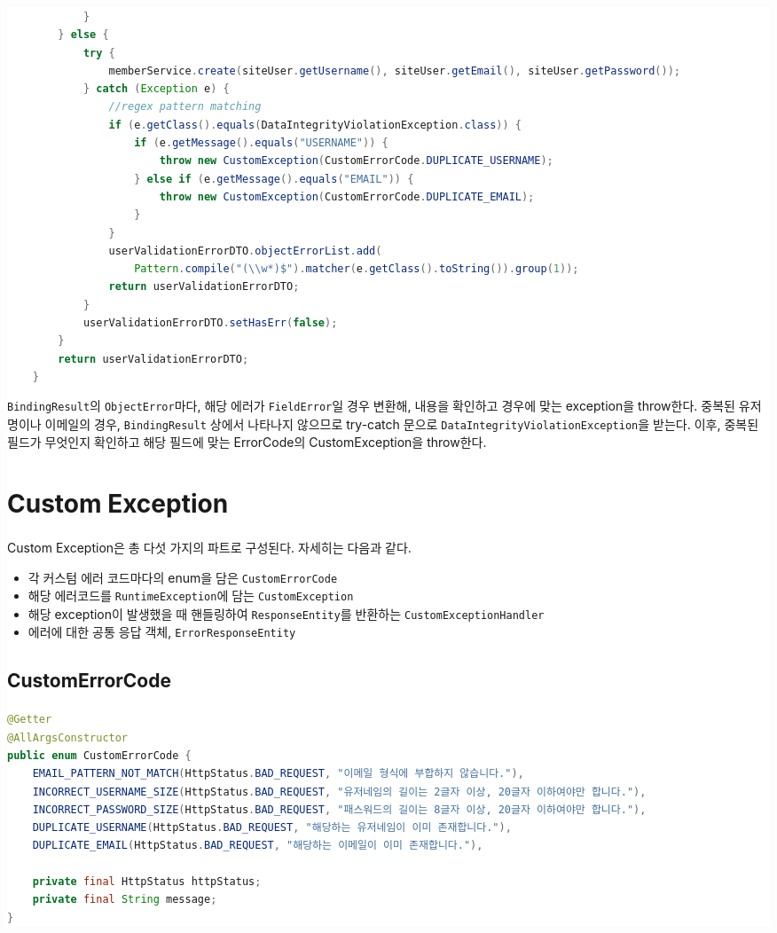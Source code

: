 ```Java
			}
		} else {
			try {
				memberService.create(siteUser.getUsername(), siteUser.getEmail(), siteUser.getPassword());
			} catch (Exception e) {
				//regex pattern matching
				if (e.getClass().equals(DataIntegrityViolationException.class)) {
					if (e.getMessage().equals("USERNAME")) {
						throw new CustomException(CustomErrorCode.DUPLICATE_USERNAME);
					} else if (e.getMessage().equals("EMAIL")) {
						throw new CustomException(CustomErrorCode.DUPLICATE_EMAIL);
					}
				}
				userValidationErrorDTO.objectErrorList.add(
					Pattern.compile("(\\w*)$").matcher(e.getClass().toString()).group(1));
				return userValidationErrorDTO;
			}
			userValidationErrorDTO.setHasErr(false);
		}
		return userValidationErrorDTO;
	}
```

`BindingResult`의 `ObjectError`마다, 해당 에러가 `FieldError`일 경우 변환해, 내용을 확인하고 경우에 맞는 exception을 throw한다. 중복된 유저명이나 이메일의 경우, `BindingResult` 상에서 나타나지 않으므로 try-catch 문으로 `DataIntegrityViolationException`을 받는다. 이후, 중복된 필드가 무엇인지 확인하고 해당 필드에 맞는 ErrorCode의 CustomException을 throw한다.

# Custom Exception

Custom Exception은 총 다섯 가지의 파트로 구성된다. 자세히는 다음과 같다.

- 각 커스텀 에러 코드마다의 enum을 담은 `CustomErrorCode`
- 해당 에러코드를 `RuntimeException`에 담는 `CustomException`
- 해당 exception이 발생했을 때 핸들링하여 `ResponseEntity`를 반환하는 `CustomExceptionHandler`
- 에러에 대한 공통 응답 객체, `ErrorResponseEntity`

## CustomErrorCode

```Java
@Getter
@AllArgsConstructor
public enum CustomErrorCode {
	EMAIL_PATTERN_NOT_MATCH(HttpStatus.BAD_REQUEST, "이메일 형식에 부합하지 않습니다."),
	INCORRECT_USERNAME_SIZE(HttpStatus.BAD_REQUEST, "유저네임의 길이는 2글자 이상, 20글자 이하여야만 합니다."),
	INCORRECT_PASSWORD_SIZE(HttpStatus.BAD_REQUEST, "패스워드의 길이는 8글자 이상, 20글자 이하여야만 합니다."),
	DUPLICATE_USERNAME(HttpStatus.BAD_REQUEST, "해당하는 유저네임이 이미 존재합니다."),
	DUPLICATE_EMAIL(HttpStatus.BAD_REQUEST, "해당하는 이메일이 이미 존재합니다."),

	private final HttpStatus httpStatus;
	private final String message;
}
```
